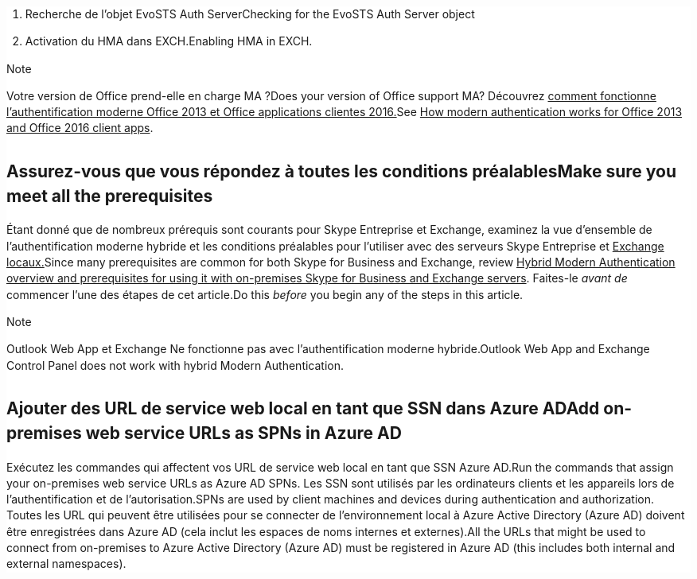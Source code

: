1. <span data-ttu-id="8f4ff-120">Recherche de l’objet EvoSTS Auth Server</span><span class="sxs-lookup"><span data-stu-id="8f4ff-120">Checking for the EvoSTS Auth Server object</span></span>

1. <span data-ttu-id="8f4ff-121">Activation du HMA dans EXCH.</span><span class="sxs-lookup"><span data-stu-id="8f4ff-121">Enabling HMA in EXCH.</span></span>

> [!NOTE]
> <span data-ttu-id="8f4ff-122">Votre version de Office prend-elle en charge MA ?</span><span class="sxs-lookup"><span data-stu-id="8f4ff-122">Does your version of Office support MA?</span></span> <span data-ttu-id="8f4ff-123">Découvrez [comment fonctionne l’authentification moderne Office 2013 et Office applications clientes 2016.](modern-auth-for-office-2013-and-2016.md)</span><span class="sxs-lookup"><span data-stu-id="8f4ff-123">See [How modern authentication works for Office 2013 and Office 2016 client apps](modern-auth-for-office-2013-and-2016.md).</span></span>


## <a name="make-sure-you-meet-all-the-prerequisites"></a><span data-ttu-id="8f4ff-124">Assurez-vous que vous répondez à toutes les conditions préalables</span><span class="sxs-lookup"><span data-stu-id="8f4ff-124">Make sure you meet all the prerequisites</span></span>

<span data-ttu-id="8f4ff-125">Étant donné que de nombreux prérequis sont courants pour Skype Entreprise et Exchange, examinez la vue d’ensemble de l’authentification moderne hybride et les conditions préalables pour l’utiliser avec des serveurs Skype Entreprise et [Exchange locaux.](hybrid-modern-auth-overview.md)</span><span class="sxs-lookup"><span data-stu-id="8f4ff-125">Since many prerequisites are common for both Skype for Business and Exchange, review [Hybrid Modern Authentication overview and prerequisites for using it with on-premises Skype for Business and Exchange servers](hybrid-modern-auth-overview.md).</span></span> <span data-ttu-id="8f4ff-126">Faites-le  *avant de*  commencer l’une des étapes de cet article.</span><span class="sxs-lookup"><span data-stu-id="8f4ff-126">Do this  *before*  you begin any of the steps in this article.</span></span>

> [!NOTE]
> <span data-ttu-id="8f4ff-127">Outlook Web App et Exchange Ne fonctionne pas avec l’authentification moderne hybride.</span><span class="sxs-lookup"><span data-stu-id="8f4ff-127">Outlook Web App and Exchange Control Panel does not work with hybrid Modern Authentication.</span></span>

## <a name="add-on-premises-web-service-urls-as-spns-in-azure-ad"></a><span data-ttu-id="8f4ff-128">Ajouter des URL de service web local en tant que SSN dans Azure AD</span><span class="sxs-lookup"><span data-stu-id="8f4ff-128">Add on-premises web service URLs as SPNs in Azure AD</span></span>

<span data-ttu-id="8f4ff-129">Exécutez les commandes qui affectent vos URL de service web local en tant que SSN Azure AD.</span><span class="sxs-lookup"><span data-stu-id="8f4ff-129">Run the commands that assign your on-premises web service URLs as Azure AD SPNs.</span></span> <span data-ttu-id="8f4ff-130">Les SSN sont utilisés par les ordinateurs clients et les appareils lors de l’authentification et de l’autorisation.</span><span class="sxs-lookup"><span data-stu-id="8f4ff-130">SPNs are used by client machines and devices during authentication and authorization.</span></span> <span data-ttu-id="8f4ff-131">Toutes les URL qui peuvent être utilisées pour se connecter de l’environnement local à Azure Active Directory (Azure AD) doivent être enregistrées dans Azure AD (cela inclut les espaces de noms internes et externes).</span><span class="sxs-lookup"><span data-stu-id="8f4ff-131">All the URLs that might be used to connect from on-premises to Azure Active Directory (Azure AD) must be registered in Azure AD (this includes both internal and external namespaces).</span></span>
